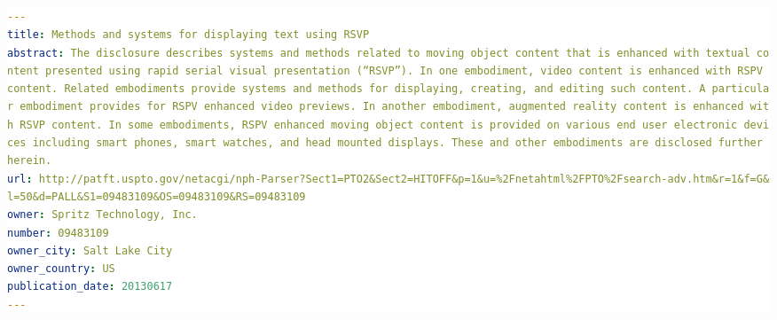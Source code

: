 ```yaml
---
title: Methods and systems for displaying text using RSVP
abstract: The disclosure describes systems and methods related to moving object content that is enhanced with textual content presented using rapid serial visual presentation (“RSVP”). In one embodiment, video content is enhanced with RSPV content. Related embodiments provide systems and methods for displaying, creating, and editing such content. A particular embodiment provides for RSPV enhanced video previews. In another embodiment, augmented reality content is enhanced with RSVP content. In some embodiments, RSPV enhanced moving object content is provided on various end user electronic devices including smart phones, smart watches, and head mounted displays. These and other embodiments are disclosed further herein.
url: http://patft.uspto.gov/netacgi/nph-Parser?Sect1=PTO2&Sect2=HITOFF&p=1&u=%2Fnetahtml%2FPTO%2Fsearch-adv.htm&r=1&f=G&l=50&d=PALL&S1=09483109&OS=09483109&RS=09483109
owner: Spritz Technology, Inc.
number: 09483109
owner_city: Salt Lake City
owner_country: US
publication_date: 20130617
---
```

